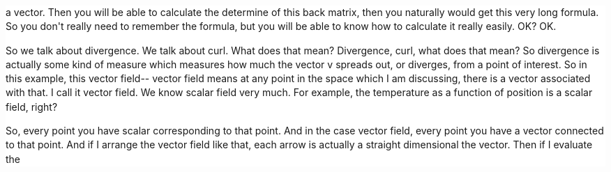   <span m="477240">a</span> <span m="477390">vector.</span> <span m="478260">Then</span>
  <span m="478410">you</span> <span m="478530">will</span> <span m="478620">be</span>
  <span m="478770">able</span> <span m="479010">to</span> <span m="480090">calculate</span>
  <span m="480570">the</span> <span m="480690">determine</span> <span m="481260">of</span>
  <span m="481410">this</span> <span m="481620">back</span> <span m="481860">matrix,</span>
  <span m="482610">then</span> <span m="482760">you</span> <span m="482940">naturally</span>
  <span m="483390">would</span> <span m="483620">get</span> <span m="483780">this</span>
  <span m="484320">very</span> <span m="484740">long</span> <span m="486590">formula.</span>
  <span m="487260">So</span> <span m="487410">you</span> <span m="487530">don't</span>
  <span m="487720">really</span> <span m="488310">need</span> <span m="488490">to</span>
  <span m="488610">remember</span> <span m="489270">the</span> <span m="489360">formula,</span>
  <span m="489780">but</span> <span m="490220">you</span> <span m="490340">will</span>
  <span m="490440">be</span> <span m="490560">able</span> <span m="490800">to</span>
  <span m="492330">know</span> <span m="493050">how</span> <span m="493230">to</span>
  <span m="493350">calculate</span> <span m="493700">it</span> <span m="493830">really</span>
  <span m="494166">easily.</span> <span m="494840">OK?</span> <span m="497260">OK.</span></p><p><span
  m="498120">So</span> <span m="499100">we</span> <span m="499170">talk</span> <span
  m="499430">about</span> <span m="499680">divergence.</span> <span m="500910">We</span>
  <span m="501060">talk</span> <span m="501360">about</span> <span m="501760">curl.</span>
  <span m="504560">What</span> <span m="504760">does</span> <span m="504940">that</span>
  <span m="505090">mean?</span> <span m="507680">Divergence,</span> <span m="508400">curl,</span>
  <span m="508850">what</span> <span m="509060">does</span> <span m="509240">that</span>
  <span m="509330">mean?</span> <span m="510710">So</span> <span m="510890">divergence</span>
  <span m="511890">is</span> <span m="512100">actually</span> <span m="513289">some</span>
  <span m="513880">kind</span> <span m="514019">of</span> <span m="514159">measure</span>
  <span m="515330">which</span> <span m="515539">measures</span> <span m="515960">how</span>
  <span m="516440">much</span> <span m="517605">the</span> <span m="517990">vector</span>
  <span m="518690">v</span> <span m="520100">spreads</span> <span m="521710">out,</span>
  <span m="522960">or</span> <span m="523250">diverges,</span> <span m="524240">from</span>
  <span m="524780">a</span> <span m="524870">point</span> <span m="525350">of</span>
  <span m="525480">interest.</span> <span m="526430">So</span> <span m="526610">in</span>
  <span m="526850">this</span> <span m="527840">example,</span> <span m="529360">this</span>
  <span m="529620">vector</span> <span m="531710">field--</span> <span m="532580">vector</span>
  <span m="532950">field</span> <span m="533300">means</span> <span m="536970">at</span>
  <span m="537440">any</span> <span m="537680">point</span> <span m="538060">in</span>
  <span m="538565">the</span> <span m="538850">space</span> <span m="539750">which</span>
  <span m="539960">I</span> <span m="540070">am</span> <span m="540170">discussing,</span>
  <span m="541570">there</span> <span m="541610">is</span> <span m="541790">a</span>
  <span m="541880">vector</span> <span m="542870">associated</span> <span m="543620">with</span>
  <span m="543810">that.</span> <span m="544340">I</span> <span m="544430">call</span>
  <span m="544720">it</span> <span m="544970">vector</span> <span m="545150">field.</span>
  <span m="546110">We</span> <span m="546260">know</span> <span m="546620">scalar</span>
  <span m="547160">field</span> <span m="547520">very</span> <span m="547760">much.</span>
  <span m="548360">For</span> <span m="548450">example,</span> <span m="549450">the</span>
  <span m="549470">temperature</span> <span m="550720">as</span> <span m="550880">a</span>
  <span m="550940">function</span> <span m="551330">of</span> <span m="551510">position</span>
  <span m="552740">is</span> <span m="552910">a</span> <span m="553110">scalar</span>
  <span m="553440">field,</span> <span m="553730">right?</span></p><p><span m="554000">So,</span>
  <span m="554180">every</span> <span m="554690">point</span> <span m="555590">you</span>
  <span m="555740">have</span> <span m="556620">scalar</span> <span m="557780">corresponding</span>
  <span m="558800">to</span> <span m="558920">that</span> <span m="559100">point.</span>
  <span m="560390">And</span> <span m="560810">in</span> <span m="560960">the</span>
  <span m="561050">case</span> <span m="561560">vector</span> <span m="561800">field,</span>
  <span m="562310">every</span> <span m="562610">point</span> <span m="563270">you</span>
  <span m="563390">have</span> <span m="563690">a</span> <span m="563820">vector</span>
  <span m="564830">connected</span> <span m="565310">to</span> <span m="565430">that</span>
  <span m="565610">point.</span> <span m="566900">And</span> <span m="567290">if</span>
  <span m="567470">I</span> <span m="567710">arrange</span> <span m="568850">the</span>
  <span m="568970">vector</span> <span m="569480">field</span> <span m="569870">like</span>
  <span m="570080">that,</span> <span m="571160">each</span> <span m="571410">arrow</span>
  <span m="571760">is</span> <span m="572000">actually</span> <span m="573350">a</span>
  <span m="573440">straight</span> <span m="573800">dimensional</span> <span m="574360">the</span>
  <span m="574520">vector.</span> <span m="576200">Then</span> <span m="576440">if</span>
  <span m="576620">I</span> <span m="576950">evaluate</span> <span m="577730">the</span>